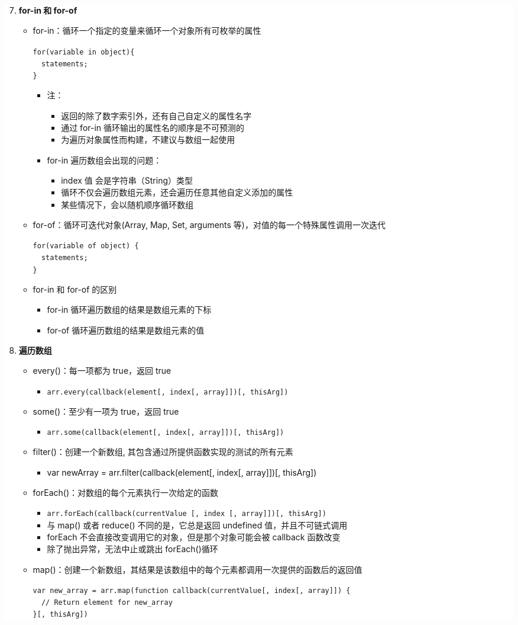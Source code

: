 7. **for-in 和 for-of**

   - for-in：循环一个指定的变量来循环一个对象所有可枚举的属性

     ```
     for(variable in object){
       statements;
     }
     ```

     - 注：

       - 返回的除了数字索引外，还有自己自定义的属性名字
       - 通过 for-in 循环输出的属性名的顺序是不可预测的
       - 为遍历对象属性而构建，不建议与数组一起使用

     - for-in 遍历数组会出现的问题：

       - index 值 会是字符串（String）类型
       - 循环不仅会遍历数组元素，还会遍历任意其他自定义添加的属性
       - 某些情况下，会以随机顺序循环数组

   - for-of：循环可迭代对象(Array, Map, Set, arguments 等)，对值的每一个特殊属性调用一次迭代

     ```
     for(variable of object) {
       statements;
     }
     ```

   - for-in 和 for-of 的区别

     - for-in 循环遍历数组的结果是数组元素的下标

     - for-of 循环遍历数组的结果是数组元素的值

8. **遍历数组**

   - every()：每一项都为 true，返回 true

     - `arr.every(callback(element[, index[, array]])[, thisArg])`

   - some()：至少有一项为 true，返回 true

     - `arr.some(callback(element[, index[, array]])[, thisArg])`

   - filter()：创建一个新数组, 其包含通过所提供函数实现的测试的所有元素

     - var newArray = arr.filter(callback(element[, index[, array]])[, thisArg])

   - forEach()：对数组的每个元素执行一次给定的函数

     - `arr.forEach(callback(currentValue [, index [, array]])[, thisArg])`
     - 与 map() 或者 reduce() 不同的是，它总是返回 undefined 值，并且不可链式调用
     - forEach 不会直接改变调用它的对象，但是那个对象可能会被 callback 函数改变
     - 除了抛出异常，无法中止或跳出 forEach()循环

   - map()：创建一个新数组，其结果是该数组中的每个元素都调用一次提供的函数后的返回值

     ```
     var new_array = arr.map(function callback(currentValue[, index[, array]]) {
       // Return element for new_array
     }[, thisArg])
     ```
